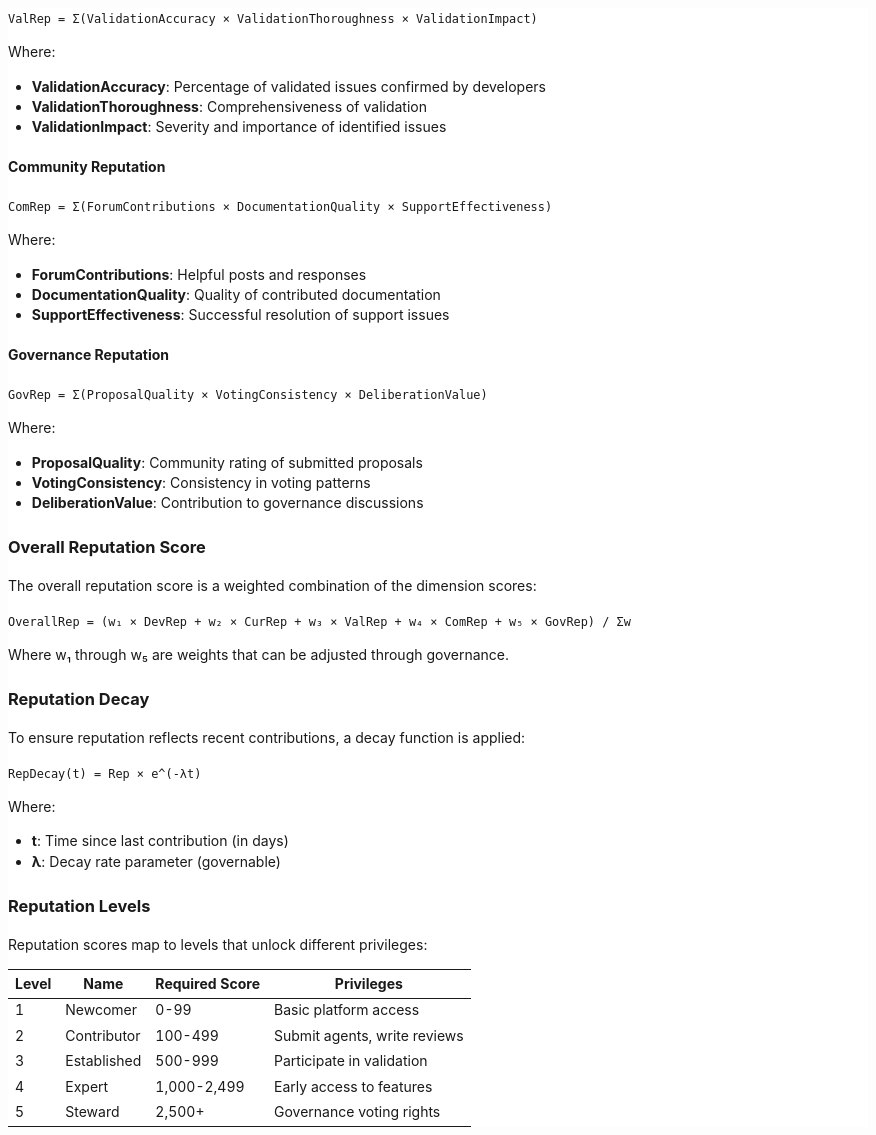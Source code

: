 ```
ValRep = Σ(ValidationAccuracy × ValidationThoroughness × ValidationImpact)
```

Where:
- **ValidationAccuracy**: Percentage of validated issues confirmed by developers
- **ValidationThoroughness**: Comprehensiveness of validation
- **ValidationImpact**: Severity and importance of identified issues

#### Community Reputation

```
ComRep = Σ(ForumContributions × DocumentationQuality × SupportEffectiveness)
```

Where:
- **ForumContributions**: Helpful posts and responses
- **DocumentationQuality**: Quality of contributed documentation
- **SupportEffectiveness**: Successful resolution of support issues

#### Governance Reputation

```
GovRep = Σ(ProposalQuality × VotingConsistency × DeliberationValue)
```

Where:
- **ProposalQuality**: Community rating of submitted proposals
- **VotingConsistency**: Consistency in voting patterns
- **DeliberationValue**: Contribution to governance discussions

### Overall Reputation Score

The overall reputation score is a weighted combination of the dimension scores:

```
OverallRep = (w₁ × DevRep + w₂ × CurRep + w₃ × ValRep + w₄ × ComRep + w₅ × GovRep) / Σw
```

Where w₁ through w₅ are weights that can be adjusted through governance.

### Reputation Decay

To ensure reputation reflects recent contributions, a decay function is applied:

```
RepDecay(t) = Rep × e^(-λt)
```

Where:
- **t**: Time since last contribution (in days)
- **λ**: Decay rate parameter (governable)

### Reputation Levels

Reputation scores map to levels that unlock different privileges:

| Level | Name | Required Score | Privileges |
|-------|------|---------------|------------|
| 1 | Newcomer | 0-99 | Basic platform access |
| 2 | Contributor | 100-499 | Submit agents, write reviews |
| 3 | Established | 500-999 | Participate in validation |
| 4 | Expert | 1,000-2,499 | Early access to features |
| 5 | Steward | 2,500+ | Governance voting rights |
